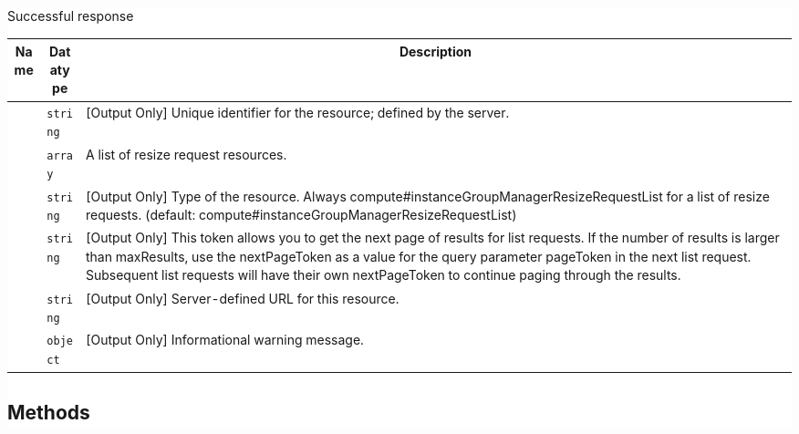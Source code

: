 Successful response

<table>
<thead>
    <tr>
    <th>Name</th>
    <th>Datatype</th>
    <th>Description</th>
    </tr>
</thead>
<tbody>
<tr>
    <td><CopyableCode code="id" /></td>
    <td><code>string</code></td>
    <td>[Output Only] Unique identifier for the resource; defined by the server.</td>
</tr>
<tr>
    <td><CopyableCode code="items" /></td>
    <td><code>array</code></td>
    <td>A list of resize request resources.</td>
</tr>
<tr>
    <td><CopyableCode code="kind" /></td>
    <td><code>string</code></td>
    <td>[Output Only] Type of the resource. Always compute#instanceGroupManagerResizeRequestList for a list of resize requests. (default: compute#instanceGroupManagerResizeRequestList)</td>
</tr>
<tr>
    <td><CopyableCode code="nextPageToken" /></td>
    <td><code>string</code></td>
    <td>[Output Only] This token allows you to get the next page of results for list requests. If the number of results is larger than maxResults, use the nextPageToken as a value for the query parameter pageToken in the next list request. Subsequent list requests will have their own nextPageToken to continue paging through the results.</td>
</tr>
<tr>
    <td><CopyableCode code="selfLink" /></td>
    <td><code>string</code></td>
    <td>[Output Only] Server-defined URL for this resource.</td>
</tr>
<tr>
    <td><CopyableCode code="warning" /></td>
    <td><code>object</code></td>
    <td>[Output Only] Informational warning message.</td>
</tr>
</tbody>
</table>
</TabItem>
</Tabs>

## Methods
